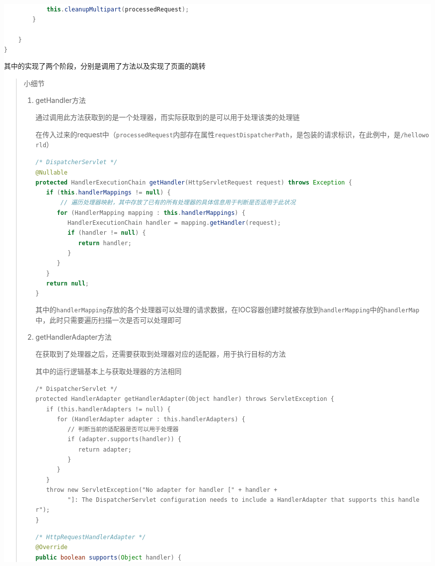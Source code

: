 ```java
            this.cleanupMultipart(processedRequest);
        }

    }
}
```

其中的实现了两个阶段，分别是调用了方法以及实现了页面的跳转

> 小细节
>
> 1. getHandler方法
>
>    通过调用此方法获取到的是一个处理器，而实际获取到的是可以用于处理该类的处理链
>
>    在传入过来的request中（`processedRequest`内部存在属性`requestDispatcherPath`，是包装的请求标识，在此例中，是`/helloworld`）
>
>    ```java
>    /* DispatcherServlet */
>    @Nullable
>    protected HandlerExecutionChain getHandler(HttpServletRequest request) throws Exception {
>       if (this.handlerMappings != null) {
>           // 遍历处理器映射，其中存放了已有的所有处理器的具体信息用于判断是否适用于此状况
>          for (HandlerMapping mapping : this.handlerMappings) {
>             HandlerExecutionChain handler = mapping.getHandler(request);
>             if (handler != null) {
>                return handler;
>             }
>          }
>       }
>       return null;
>    }
>    ```
>
>    其中的`handlerMapping`存放的各个处理器可以处理的请求数据，在IOC容器创建时就被存放到`handlerMapping`中的`handlerMap`中，此时只需要遍历扫描一次是否可以处理即可
>
> 2. getHandlerAdapter方法
>
>    在获取到了处理器之后，还需要获取到处理器对应的适配器，用于执行目标的方法
>
>    其中的运行逻辑基本上与获取处理器的方法相同
>
>    ```
>    /* DispatcherServlet */
>    protected HandlerAdapter getHandlerAdapter(Object handler) throws ServletException {
>       if (this.handlerAdapters != null) {
>          for (HandlerAdapter adapter : this.handlerAdapters) {
>             // 判断当前的适配器是否可以用于处理器
>             if (adapter.supports(handler)) {
>                return adapter;
>             }
>          }
>       }
>       throw new ServletException("No adapter for handler [" + handler +
>             "]: The DispatcherServlet configuration needs to include a HandlerAdapter that supports this handler");
>    }
>    ```
>
>    ```java
>    /* HttpRequestHandlerAdapter */
>    @Override
>    public boolean supports(Object handler) {
